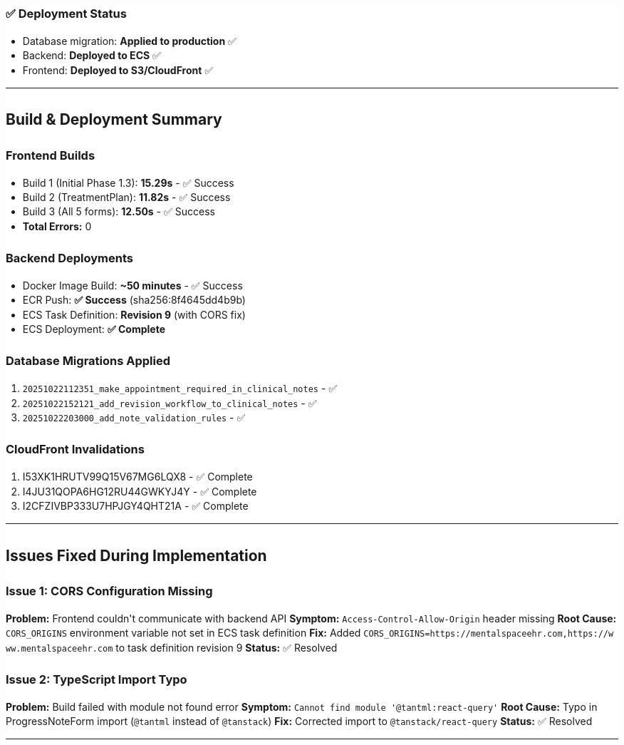 ### ✅ Deployment Status
- Database migration: **Applied to production** ✅
- Backend: **Deployed to ECS** ✅
- Frontend: **Deployed to S3/CloudFront** ✅

---

## Build & Deployment Summary

### Frontend Builds
- Build 1 (Initial Phase 1.3): **15.29s** - ✅ Success
- Build 2 (TreatmentPlan): **11.82s** - ✅ Success
- Build 3 (All 5 forms): **12.50s** - ✅ Success
- **Total Errors:** 0

### Backend Deployments
- Docker Image Build: **~50 minutes** - ✅ Success
- ECR Push: **✅ Success** (sha256:8f4645dd4b9b)
- ECS Task Definition: **Revision 9** (with CORS fix)
- ECS Deployment: **✅ Complete**

### Database Migrations Applied
1. `20251022112351_make_appointment_required_in_clinical_notes` - ✅
2. `20251022152121_add_revision_workflow_to_clinical_notes` - ✅
3. `20251022203000_add_note_validation_rules` - ✅

### CloudFront Invalidations
1. I53XK1HRUTV99Q15V67MG6LQX8 - ✅ Complete
2. I4JU31QOPA6HG12RU44GWKYJ4Y - ✅ Complete
3. I2CFZIVBP333U7HPJGY4QHT21A - ✅ Complete

---

## Issues Fixed During Implementation

### Issue 1: CORS Configuration Missing
**Problem:** Frontend couldn't communicate with backend API
**Symptom:** `Access-Control-Allow-Origin` header missing
**Root Cause:** `CORS_ORIGINS` environment variable not set in ECS task definition
**Fix:** Added `CORS_ORIGINS=https://mentalspaceehr.com,https://www.mentalspaceehr.com` to task definition revision 9
**Status:** ✅ Resolved

### Issue 2: TypeScript Import Typo
**Problem:** Build failed with module not found error
**Symptom:** `Cannot find module '@tantml:react-query'`
**Root Cause:** Typo in ProgressNoteForm import (`@tantml` instead of `@tanstack`)
**Fix:** Corrected import to `@tanstack/react-query`
**Status:** ✅ Resolved

---
